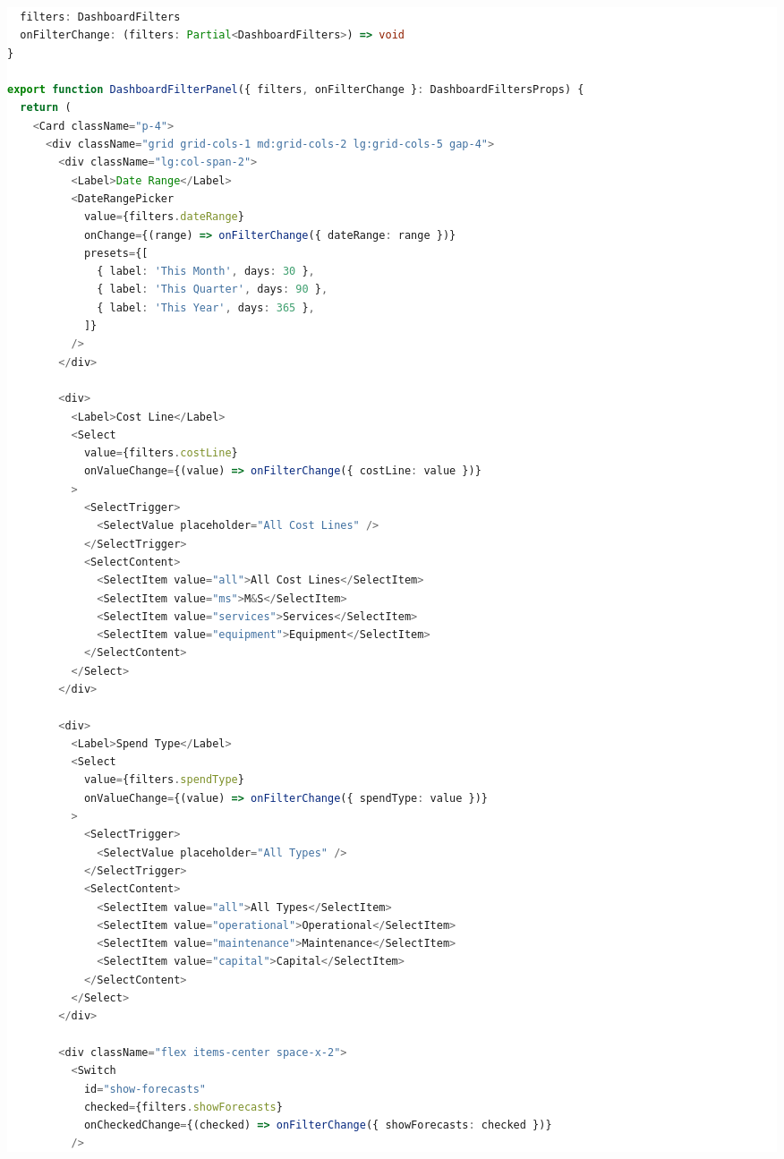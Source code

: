 ```typescript
  filters: DashboardFilters
  onFilterChange: (filters: Partial<DashboardFilters>) => void
}

export function DashboardFilterPanel({ filters, onFilterChange }: DashboardFiltersProps) {
  return (
    <Card className="p-4">
      <div className="grid grid-cols-1 md:grid-cols-2 lg:grid-cols-5 gap-4">
        <div className="lg:col-span-2">
          <Label>Date Range</Label>
          <DateRangePicker
            value={filters.dateRange}
            onChange={(range) => onFilterChange({ dateRange: range })}
            presets={[
              { label: 'This Month', days: 30 },
              { label: 'This Quarter', days: 90 },
              { label: 'This Year', days: 365 },
            ]}
          />
        </div>
        
        <div>
          <Label>Cost Line</Label>
          <Select
            value={filters.costLine}
            onValueChange={(value) => onFilterChange({ costLine: value })}
          >
            <SelectTrigger>
              <SelectValue placeholder="All Cost Lines" />
            </SelectTrigger>
            <SelectContent>
              <SelectItem value="all">All Cost Lines</SelectItem>
              <SelectItem value="ms">M&S</SelectItem>
              <SelectItem value="services">Services</SelectItem>
              <SelectItem value="equipment">Equipment</SelectItem>
            </SelectContent>
          </Select>
        </div>
        
        <div>
          <Label>Spend Type</Label>
          <Select
            value={filters.spendType}
            onValueChange={(value) => onFilterChange({ spendType: value })}
          >
            <SelectTrigger>
              <SelectValue placeholder="All Types" />
            </SelectTrigger>
            <SelectContent>
              <SelectItem value="all">All Types</SelectItem>
              <SelectItem value="operational">Operational</SelectItem>
              <SelectItem value="maintenance">Maintenance</SelectItem>
              <SelectItem value="capital">Capital</SelectItem>
            </SelectContent>
          </Select>
        </div>
        
        <div className="flex items-center space-x-2">
          <Switch
            id="show-forecasts"
            checked={filters.showForecasts}
            onCheckedChange={(checked) => onFilterChange({ showForecasts: checked })}
          />
```